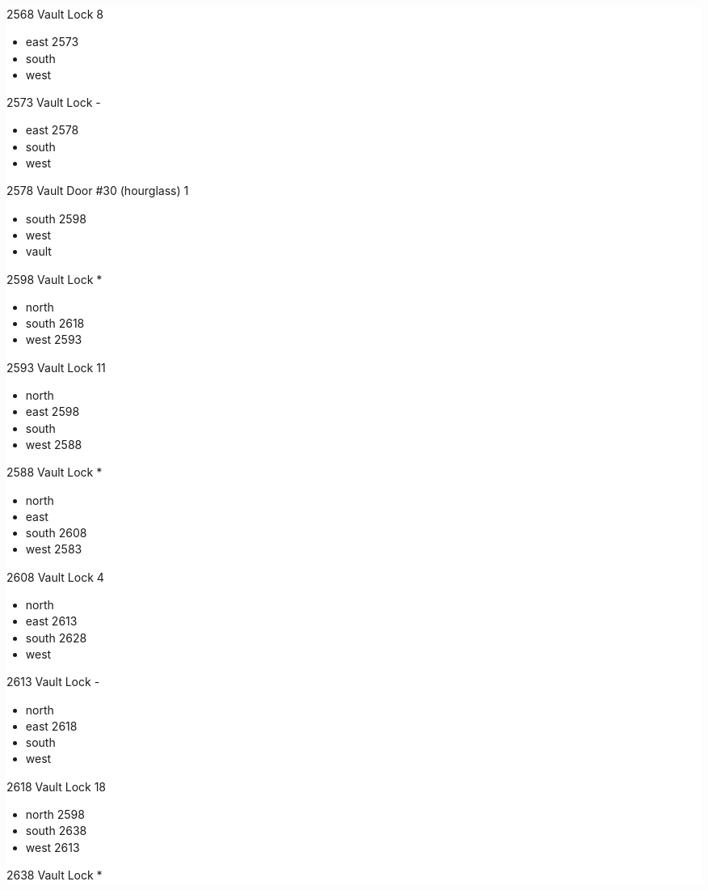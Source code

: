 2568 Vault Lock 8

- east 2573
- south
- west

2573 Vault Lock -

- east 2578
- south
- west

2578 Vault Door #30 (hourglass) 1

- south 2598
- west
- vault

2598 Vault Lock *

- north
- south 2618
- west 2593

2593 Vault Lock 11

- north
- east 2598
- south
- west 2588

2588 Vault Lock *

- north
- east
- south 2608
- west 2583

2608 Vault Lock 4

- north
- east 2613
- south 2628
- west

2613 Vault Lock -

- north
- east 2618
- south
- west

2618 Vault Lock 18

- north 2598
- south 2638
- west 2613

2638 Vault Lock *
